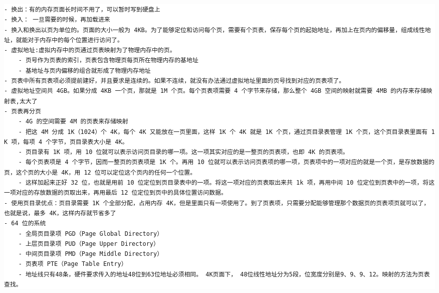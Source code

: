 	- 换出：有的内存页面长时间不用了，可以暂时写到硬盘上
	- 换入： 一旦需要的时候，再加载进来
	- 换入和换出以页为单位的。页面的大小一般为 4KB。为了能够定位和访问每个页，需要有个页表，保存每个页的起始地址，再加上在页内的偏移量，组成线性地址，就能对于内存中的每个位置进行访问了。
	- 虚拟地址:虚拟内存中的页通过页表映射为了物理内存中的页。
		- 页号作为页表的索引，页表包含物理页每页所在物理内存的基地址
		- 基地址与页内偏移的组合就形成了物理内存地址
	- 页表中所有页表项必须提前建好，并且要求是连续的。如果不连续，就没有办法通过虚拟地址里面的页号找到对应的页表项了。
	- 虚拟地址空间共 4GB。如果分成 4KB 一个页，那就是 1M 个页。每个页表项需要 4 个字节来存储，那么整个 4GB 空间的映射就需要 4MB 的内存来存储映射表,太大了
	- 页表再分页
		- 4G 的空间需要 4M 的页表来存储映射
		- 把这 4M 分成 1K（1024）个 4K，每个 4K 又能放在一页里面，这样 1K 个 4K 就是 1K 个页，通过页目录表管理 1K 个页，这个页目录表里面有 1K 项，每项 4 个字节，页目录表大小是 4K。
		- 页目录有 1K 项，用 10 位就可以表示访问页目录的哪一项。这一项其实对应的是一整页的页表项，也即 4K 的页表项。
		- 每个页表项是 4 个字节，因而一整页的页表项是 1K 个。再用 10 位就可以表示访问页表项的哪一项，页表项中的一项对应的就是一个页，是存放数据的页，这个页的大小是 4K，用 12 位可以定位这个页内的任何一个位置。
		- 这样加起来正好 32 位，也就是用前 10 位定位到页目录表中的一项。将这一项对应的页表取出来共 1k 项，再用中间 10 位定位到页表中的一项，将这一项对应的存放数据的页取出来，再用最后 12 位定位到页中的具体位置访问数据。
	- 使用页目录优点：页目录需要 1K 个全部分配，占用内存 4K，但是里面只有一项使用了。到了页表项，只需要分配能够管理那个数据页的页表项页就可以了，也就是说，最多 4K，这样内存就节省多了
	- 64 位的系统
		- 全局页目录项 PGD（Page Global Directory）
		- 上层页目录项 PUD（Page Upper Directory）
		- 中间页目录项 PMD（Page Middle Directory）
		- 页表项 PTE（Page Table Entry）
		- 地址线只有48条，硬件要求传入的地址48位到63位地址必须相同。 4K页面下， 48位线性地址分为5段，位宽度分别是9、9、9、12。映射的方法为页表查找。
